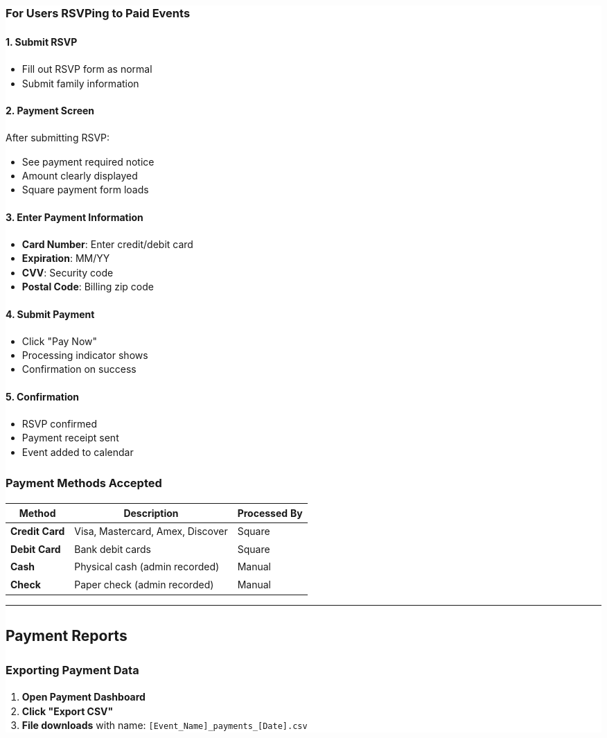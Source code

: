 ### For Users RSVPing to Paid Events

#### 1. Submit RSVP

- Fill out RSVP form as normal
- Submit family information

#### 2. Payment Screen

After submitting RSVP:

- See payment required notice
- Amount clearly displayed
- Square payment form loads

#### 3. Enter Payment Information

- **Card Number**: Enter credit/debit card
- **Expiration**: MM/YY
- **CVV**: Security code
- **Postal Code**: Billing zip code

#### 4. Submit Payment

- Click "Pay Now"
- Processing indicator shows
- Confirmation on success

#### 5. Confirmation

- RSVP confirmed
- Payment receipt sent
- Event added to calendar

### Payment Methods Accepted

| Method | Description | Processed By |
|--------|-------------|--------------|
| **Credit Card** | Visa, Mastercard, Amex, Discover | Square |
| **Debit Card** | Bank debit cards | Square |
| **Cash** | Physical cash (admin recorded) | Manual |
| **Check** | Paper check (admin recorded) | Manual |

---

## Payment Reports

### Exporting Payment Data

1. **Open Payment Dashboard**
2. **Click "Export CSV"**
3. **File downloads** with name: `[Event_Name]_payments_[Date].csv`
